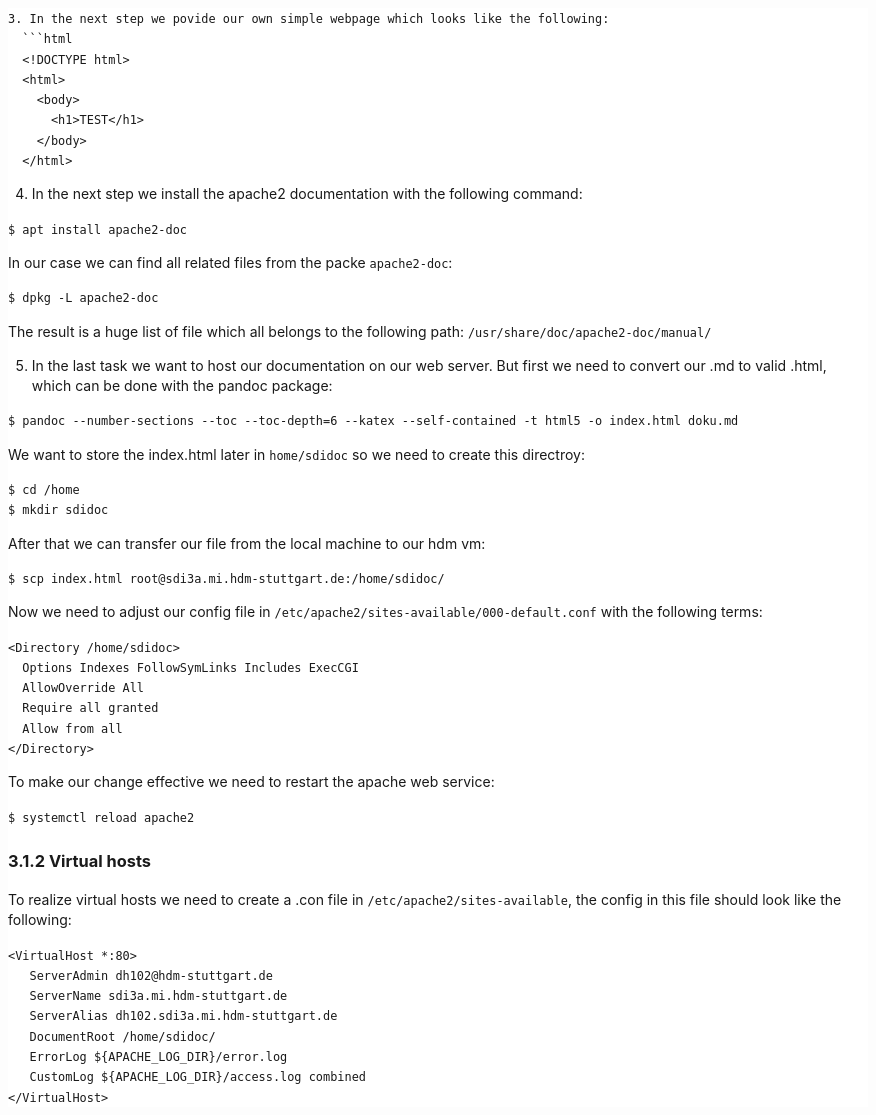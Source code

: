 ```
3. In the next step we povide our own simple webpage which looks like the following:
  ```html
  <!DOCTYPE html>
  <html>
    <body>
      <h1>TEST</h1>
    </body>
  </html>
  ```

  4. In the next step we install the apache2 documentation with the following command:
   ```
   $ apt install apache2-doc
   ```
   In our case we can find all related files from the packe ```apache2-doc```:
   ```
   $ dpkg -L apache2-doc
   ```
   The result is a huge list of file which all belongs to the following path: ```/usr/share/doc/apache2-doc/manual/```

  5. In the last task we want to host our documentation on our web server. But first we need to convert our .md to valid .html, which can be done with the pandoc package:
   ```
  $ pandoc --number-sections --toc --toc-depth=6 --katex --self-contained -t html5 -o index.html doku.md
  ``` 

  We want to store the index.html later in ```home/sdidoc``` so we need to create this directroy:
  ```
  $ cd /home
  $ mkdir sdidoc
  ```

  After that we can transfer our file from the local machine to our hdm vm:
  ```
  $ scp index.html root@sdi3a.mi.hdm-stuttgart.de:/home/sdidoc/
  ```

Now we need to adjust our config file in ```/etc/apache2/sites-available/000-default.conf``` with the following terms:
```
<Directory /home/sdidoc>
  Options Indexes FollowSymLinks Includes ExecCGI
  AllowOverride All
  Require all granted
  Allow from all
</Directory>
```

To make our change effective we need to restart the apache web service:
```
$ systemctl reload apache2
```

### 3.1.2 Virtual hosts
To realize virtual hosts we need to create a .con file in ```/etc/apache2/sites-available```, the config in this file should look like the following:
   ```
  <VirtualHost *:80>
      ServerAdmin dh102@hdm-stuttgart.de
      ServerName sdi3a.mi.hdm-stuttgart.de
      ServerAlias dh102.sdi3a.mi.hdm-stuttgart.de
      DocumentRoot /home/sdidoc/
      ErrorLog ${APACHE_LOG_DIR}/error.log
      CustomLog ${APACHE_LOG_DIR}/access.log combined
  </VirtualHost>
   ```